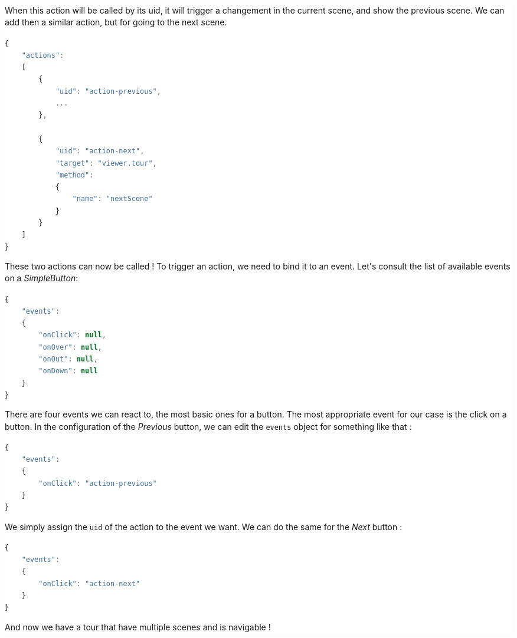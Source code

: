 When this action will be called by its uid, it will trigger a changement in the current scene, and show the previous scene. We can add then a similar action, but for going to the next scene.

```js
{
    "actions":
    [
        {
            "uid": "action-previous",
            ...
        },

        {
            "uid": "action-next",
            "target": "viewer.tour",
            "method":
            {
                "name": "nextScene"
            }
        }
    ]
}
```

These two actions can now be called ! To trigger an action, we need to bind it to an event. Let's consult the list of available events on a *SimpleButton*:

```js
{
    "events":
    {
        "onClick": null,
        "onOver": null,
        "onOut": null,
        "onDown": null
    }
}
```

There are four events we can react to, the most basic ones for a button. The most appropriate event for our case is the click on a button. In the configuration of the *Previous* button, we can edit the `events` object for something like that :

```js
{
    "events":
    {
        "onClick": "action-previous"
    }
}
```

We simply assign the `uid` of the action to the event we want. We can do the same for the *Next* button :

```js
{
    "events":
    {
        "onClick": "action-next"
    }
}
```

And now we have a tour that have multiple scenes and is navigable !
